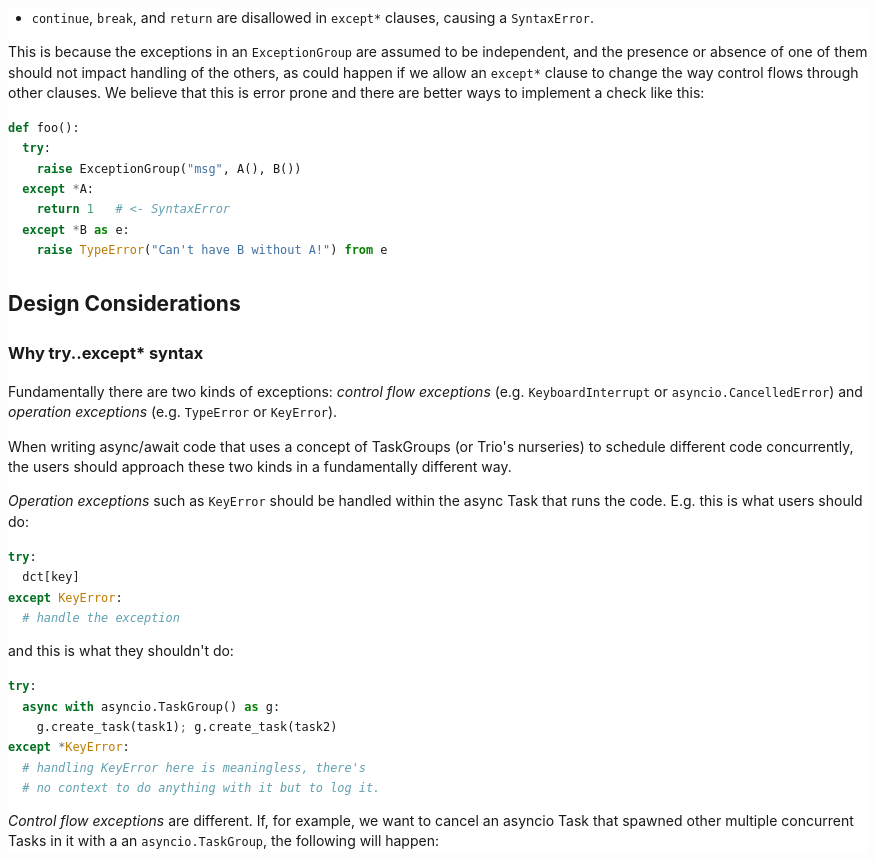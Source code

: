 * `continue`, `break`, and `return` are disallowed in `except*` clauses,
causing a `SyntaxError`.

This is because the exceptions in an `ExceptionGroup` are assumed to be
independent, and the presence or absence of one of them should not impact
handling of the others, as could happen if we allow an `except*` clause to
change the way control flows through other clauses.  We believe that this is
error prone and there are better ways to implement a check like this:

```python
def foo():
  try:
    raise ExceptionGroup("msg", A(), B())
  except *A:
    return 1   # <- SyntaxError
  except *B as e:
    raise TypeError("Can't have B without A!") from e
```

## Design Considerations

### Why try..except* syntax

Fundamentally there are two kinds of exceptions: *control flow exceptions*
(e.g. `KeyboardInterrupt` or `asyncio.CancelledError`) and
*operation exceptions* (e.g. `TypeError` or `KeyError`).

When writing async/await code that uses a concept of TaskGroups (or Trio's
nurseries) to schedule different code concurrently, the users should
approach these two kinds in a fundamentally different way.

*Operation exceptions* such as `KeyError` should be handled within
the async Task that runs the code.  E.g. this is what users should do:

```python
try:
  dct[key]
except KeyError:
  # handle the exception
```

and this is what they shouldn't do:

```python
try:
  async with asyncio.TaskGroup() as g:
    g.create_task(task1); g.create_task(task2)
except *KeyError:
  # handling KeyError here is meaningless, there's
  # no context to do anything with it but to log it.
```

*Control flow exceptions* are different. If, for example, we want to
cancel an asyncio Task that spawned other multiple concurrent Tasks in it
with a an `asyncio.TaskGroup`, the following will happen:
